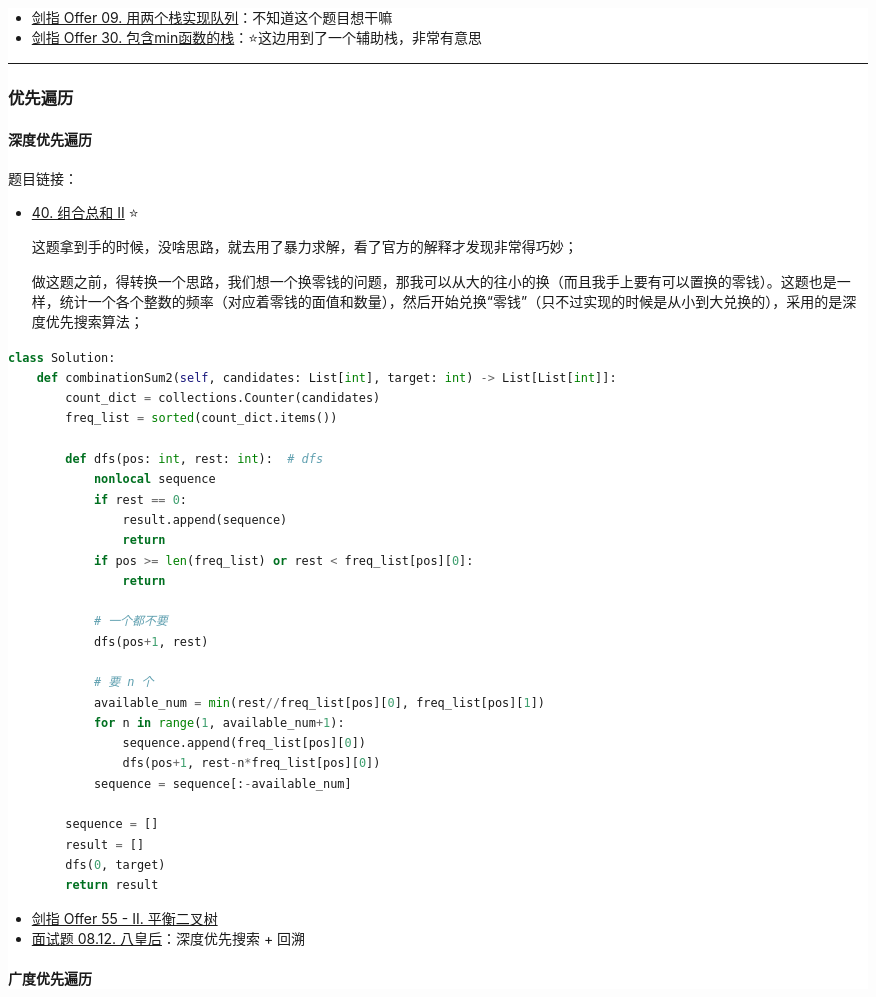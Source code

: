 - [剑指 Offer 09. 用两个栈实现队列](https://leetcode-cn.com/problems/yong-liang-ge-zhan-shi-xian-dui-lie-lcof/)：不知道这个题目想干嘛
- [剑指 Offer 30. 包含min函数的栈](https://leetcode-cn.com/problems/bao-han-minhan-shu-de-zhan-lcof/)：⭐这边用到了一个辅助栈，非常有意思

---



### 优先遍历

#### 深度优先遍历

题目链接：

- [40. 组合总和 II](https://leetcode-cn.com/problems/combination-sum-ii/) ⭐

  这题拿到手的时候，没啥思路，就去用了暴力求解，看了官方的解释才发现非常得巧妙；

  做这题之前，得转换一个思路，我们想一个换零钱的问题，那我可以从大的往小的换（而且我手上要有可以置换的零钱）。这题也是一样，统计一个各个整数的频率（对应着零钱的面值和数量），然后开始兑换“零钱”（只不过实现的时候是从小到大兑换的），采用的是深度优先搜索算法；

```python
class Solution:
	def combinationSum2(self, candidates: List[int], target: int) -> List[List[int]]:
        count_dict = collections.Counter(candidates)
        freq_list = sorted(count_dict.items())
        
        def dfs(pos: int, rest: int):  # dfs
            nonlocal sequence
            if rest == 0:
                result.append(sequence)
                return
            if pos >= len(freq_list) or rest < freq_list[pos][0]:
                return
            
            # 一个都不要
            dfs(pos+1, rest)
            
            # 要 n 个
            available_num = min(rest//freq_list[pos][0], freq_list[pos][1])
            for n in range(1, available_num+1):
                sequence.append(freq_list[pos][0])
                dfs(pos+1, rest-n*freq_list[pos][0])
            sequence = sequence[:-available_num]
        
        sequence = []
        result = []
        dfs(0, target)
        return result
```

- [剑指 Offer 55 - II. 平衡二叉树](https://leetcode-cn.com/problems/ping-heng-er-cha-shu-lcof/)
- [面试题 08.12. 八皇后](https://leetcode-cn.com/problems/eight-queens-lcci/)：深度优先搜索 + 回溯

#### 广度优先遍历
